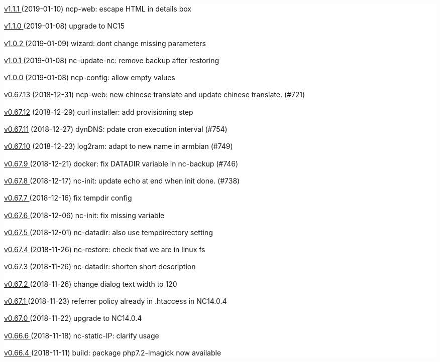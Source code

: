 [v1.1.1  ](https://github.com/nextcloud/nextcloudpi/commit/6ba0cb0) (2019-01-10) ncp-web: escape HTML in details box

[v1.1.0  ](https://github.com/nextcloud/nextcloudpi/commit/0ff1df9) (2019-01-08) upgrade to NC15

[v1.0.2  ](https://github.com/nextcloud/nextcloudpi/commit/06b00e4) (2019-01-09) wizard: dont change missing parameters

[v1.0.1  ](https://github.com/nextcloud/nextcloudpi/commit/f722c45) (2019-01-08) nc-update-nc: remove backup after restoring

[v1.0.0  ](https://github.com/nextcloud/nextcloudpi/commit/013198c) (2019-01-08) ncp-config: allow empty values

[v0.67.13](https://github.com/nextcloud/nextcloudpi/commit/21fee19) (2018-12-31) ncp-web: new chinese translate and update chinese translate. (#721)

[v0.67.12](https://github.com/nextcloud/nextcloudpi/commit/a38be5e) (2018-12-29) curl installer: add provisioning step

[v0.67.11](https://github.com/nextcloud/nextcloudpi/commit/4307b14) (2018-12-27) dynDNS: pdate cron execution interval (#754)

[v0.67.10](https://github.com/nextcloud/nextcloudpi/commit/2e9440d) (2018-12-23) log2ram:  adapt to new name in armbian (#749)

[v0.67.9 ](https://github.com/nextcloud/nextcloudpi/commit/e87c972) (2018-12-21) docker: fix DATADIR variable in nc-backup (#746)

[v0.67.8 ](https://github.com/nextcloud/nextcloudpi/commit/9766dc2) (2018-12-17) nc-init: update echo at end when init done. (#738)

[v0.67.7 ](https://github.com/nextcloud/nextcloudpi/commit/d75ecc2) (2018-12-16) fix tempdir config

[v0.67.6 ](https://github.com/nextcloud/nextcloudpi/commit/ca7bc90) (2018-12-06) nc-init: fix missing variable

[v0.67.5 ](https://github.com/nextcloud/nextcloudpi/commit/d19a7f7) (2018-12-01) nc-datadir: also use tempdirectory setting

[v0.67.4 ](https://github.com/nextcloud/nextcloudpi/commit/88d9fe2) (2018-11-26) nc-restore: check that we are in linux fs

[v0.67.3 ](https://github.com/nextcloud/nextcloudpi/commit/5278bfd) (2018-11-26) nc-datadir: shorten short description

[v0.67.2 ](https://github.com/nextcloud/nextcloudpi/commit/5e4be44) (2018-11-26) change dialog text width to 120

[v0.67.1 ](https://github.com/nextcloud/nextcloudpi/commit/b0262f9) (2018-11-23) referrer policy already in .htaccess in NC14.0.4

[v0.67.0 ](https://github.com/nextcloud/nextcloudpi/commit/bcac4bc) (2018-11-22) upgrade to NC14.0.4

[v0.66.6 ](https://github.com/nextcloud/nextcloudpi/commit/5aeb83c) (2018-11-18) nc-static-IP: clarify usage

[v0.66.4 ](https://github.com/nextcloud/nextcloudpi/commit/f3666d6) (2018-11-11) build: package php7.2-imagick now available
